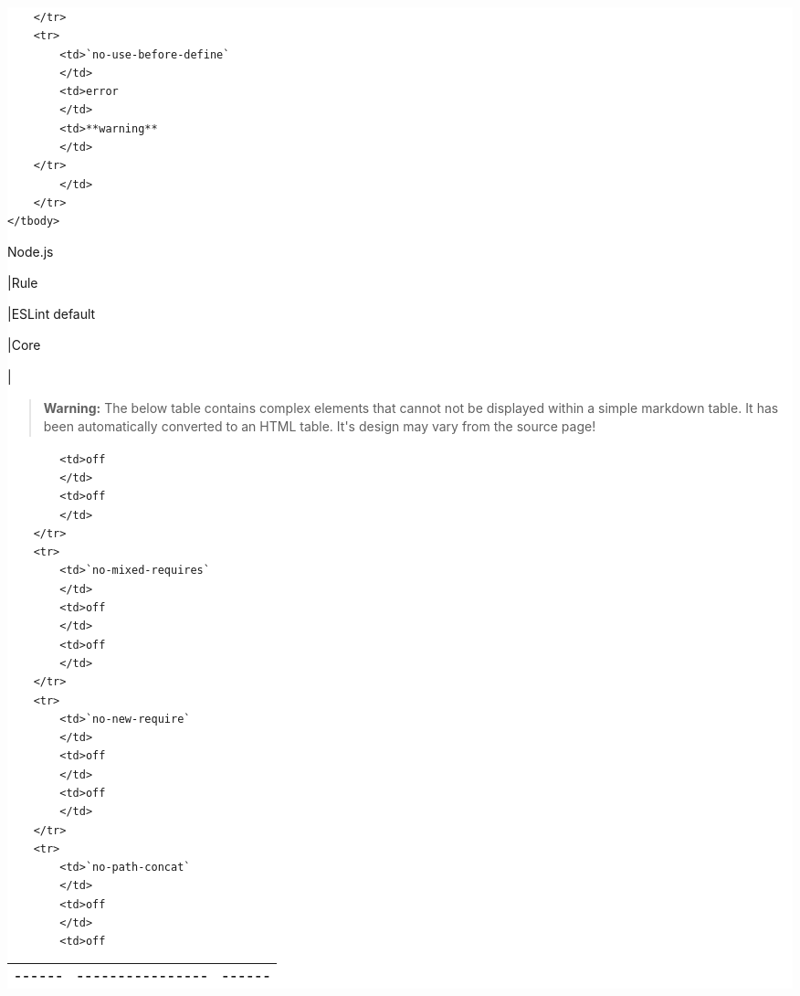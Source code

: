 		</tr>
		<tr>
			<td>`no-use-before-define`
			</td>
			<td>error
			</td>
			<td>**warning**
			</td>
		</tr>
			</td>
		</tr>
	</tbody>
</table>

 <a name="loio1ba0e44f1036439b95f25527664f14f7__table_yy2_bjn_np"/>Node.js

|Rule

|ESLint default

|Core

|
 > **Warning:** The below table contains complex elements that cannot not be displayed within a simple markdown table. It has been automatically converted to an HTML table. It's design may vary from the source page!

<table>
	<thead>
		<tr>
			<th>------</th>
			<th>----------------</th>
			<th>------</th>
		</tr>
	</thead>
	<tbody>

			<td>off
			</td>
			<td>off
			</td>
		</tr>
		<tr>
			<td>`no-mixed-requires`
			</td>
			<td>off
			</td>
			<td>off
			</td>
		</tr>
		<tr>
			<td>`no-new-require`
			</td>
			<td>off
			</td>
			<td>off
			</td>
		</tr>
		<tr>
			<td>`no-path-concat`
			</td>
			<td>off
			</td>
			<td>off